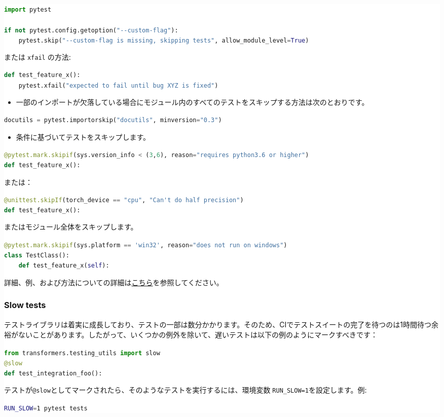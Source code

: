 ```python
import pytest

if not pytest.config.getoption("--custom-flag"):
    pytest.skip("--custom-flag is missing, skipping tests", allow_module_level=True)
```

または `xfail` の方法:

```python
def test_feature_x():
    pytest.xfail("expected to fail until bug XYZ is fixed")
```

- 一部のインポートが欠落している場合にモジュール内のすべてのテストをスキップする方法は次のとおりです。

```python
docutils = pytest.importorskip("docutils", minversion="0.3")
```

- 条件に基づいてテストをスキップします。

```python no-style
@pytest.mark.skipif(sys.version_info < (3,6), reason="requires python3.6 or higher")
def test_feature_x():
```

または：

```python no-style
@unittest.skipIf(torch_device == "cpu", "Can't do half precision")
def test_feature_x():
```


またはモジュール全体をスキップします。

```python no-style
@pytest.mark.skipif(sys.platform == 'win32', reason="does not run on windows")
class TestClass():
    def test_feature_x(self):
```

詳細、例、および方法についての詳細は[こちら](https://docs.pytest.org/en/latest/skipping.html)を参照してください。

### Slow tests

テストライブラリは着実に成長しており、テストの一部は数分かかります。そのため、CIでテストスイートの完了を待つのは1時間待つ余裕がないことがあります。したがって、いくつかの例外を除いて、遅いテストは以下の例のようにマークすべきです：


```python no-style
from transformers.testing_utils import slow
@slow
def test_integration_foo():
```


テストが`@slow`としてマークされたら、そのようなテストを実行するには、環境変数 `RUN_SLOW=1`を設定します。例:

```bash
RUN_SLOW=1 pytest tests
```
